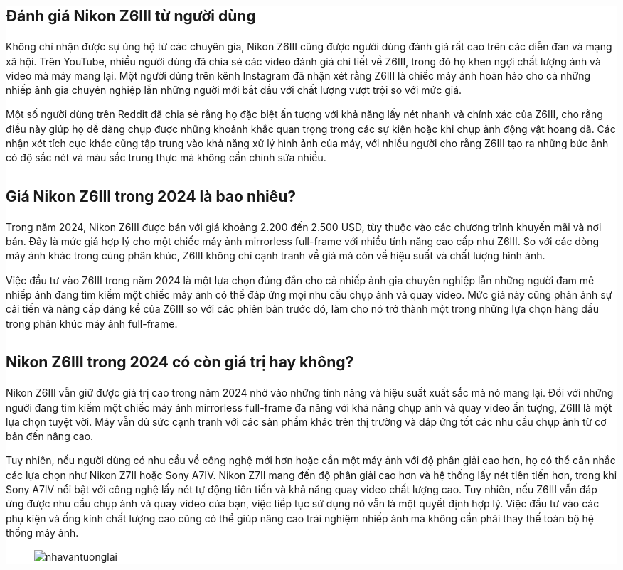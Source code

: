 ## Đánh giá Nikon Z6III từ người dùng

Không chỉ nhận được sự ủng hộ từ các chuyên gia, Nikon Z6III cũng được người dùng đánh giá rất cao trên các diễn đàn và mạng xã hội. Trên YouTube, nhiều người dùng đã chia sẻ các video đánh giá chi tiết về Z6III, trong đó họ khen ngợi chất lượng ảnh và video mà máy mang lại. Một người dùng trên kênh Instagram đã nhận xét rằng Z6III là chiếc máy ảnh hoàn hảo cho cả những nhiếp ảnh gia chuyên nghiệp lẫn những người mới bắt đầu với chất lượng vượt trội so với mức giá.

Một số người dùng trên Reddit đã chia sẻ rằng họ đặc biệt ấn tượng với khả năng lấy nét nhanh và chính xác của Z6III, cho rằng điều này giúp họ dễ dàng chụp được những khoảnh khắc quan trọng trong các sự kiện hoặc khi chụp ảnh động vật hoang dã. Các nhận xét tích cực khác cũng tập trung vào khả năng xử lý hình ảnh của máy, với nhiều người cho rằng Z6III tạo ra những bức ảnh có độ sắc nét và màu sắc trung thực mà không cần chỉnh sửa nhiều.

## Giá Nikon Z6III trong 2024 là bao nhiêu?

Trong năm 2024, Nikon Z6III được bán với giá khoảng 2.200 đến 2.500 USD, tùy thuộc vào các chương trình khuyến mãi và nơi bán. Đây là mức giá hợp lý cho một chiếc máy ảnh mirrorless full-frame với nhiều tính năng cao cấp như Z6III. So với các dòng máy ảnh khác trong cùng phân khúc, Z6III không chỉ cạnh tranh về giá mà còn về hiệu suất và chất lượng hình ảnh.

Việc đầu tư vào Z6III trong năm 2024 là một lựa chọn đúng đắn cho cả nhiếp ảnh gia chuyên nghiệp lẫn những người đam mê nhiếp ảnh đang tìm kiếm một chiếc máy ảnh có thể đáp ứng mọi nhu cầu chụp ảnh và quay video. Mức giá này cũng phản ánh sự cải tiến và nâng cấp đáng kể của Z6III so với các phiên bản trước đó, làm cho nó trở thành một trong những lựa chọn hàng đầu trong phân khúc máy ảnh full-frame.

## Nikon Z6III trong 2024 có còn giá trị hay không?

Nikon Z6III vẫn giữ được giá trị cao trong năm 2024 nhờ vào những tính năng và hiệu suất xuất sắc mà nó mang lại. Đối với những người đang tìm kiếm một chiếc máy ảnh mirrorless full-frame đa năng với khả năng chụp ảnh và quay video ấn tượng, Z6III là một lựa chọn tuyệt vời. Máy vẫn đủ sức cạnh tranh với các sản phẩm khác trên thị trường và đáp ứng tốt các nhu cầu chụp ảnh từ cơ bản đến nâng cao.

Tuy nhiên, nếu người dùng có nhu cầu về công nghệ mới hơn hoặc cần một máy ảnh với độ phân giải cao hơn, họ có thể cân nhắc các lựa chọn như Nikon Z7II hoặc Sony A7IV. Nikon Z7II mang đến độ phân giải cao hơn và hệ thống lấy nét tiên tiến hơn, trong khi Sony A7IV nổi bật với công nghệ lấy nét tự động tiên tiến và khả năng quay video chất lượng cao. Tuy nhiên, nếu Z6III vẫn đáp ứng được nhu cầu chụp ảnh và quay video của bạn, việc tiếp tục sử dụng nó vẫn là một quyết định hợp lý. Việc đầu tư vào các phụ kiện và ống kính chất lượng cao cũng có thể giúp nâng cao trải nghiệm nhiếp ảnh mà không cần phải thay thế toàn bộ hệ thống máy ảnh.

<figure><img src="https://data.nhavantuonglai.com/image/illustrations/cover-nhavantuonglai-com-0300.jpg" alt="nhavantuonglai" title="nhavantuonglai" height=100% width=100%><figcaption><p></p></figcaption></figure>